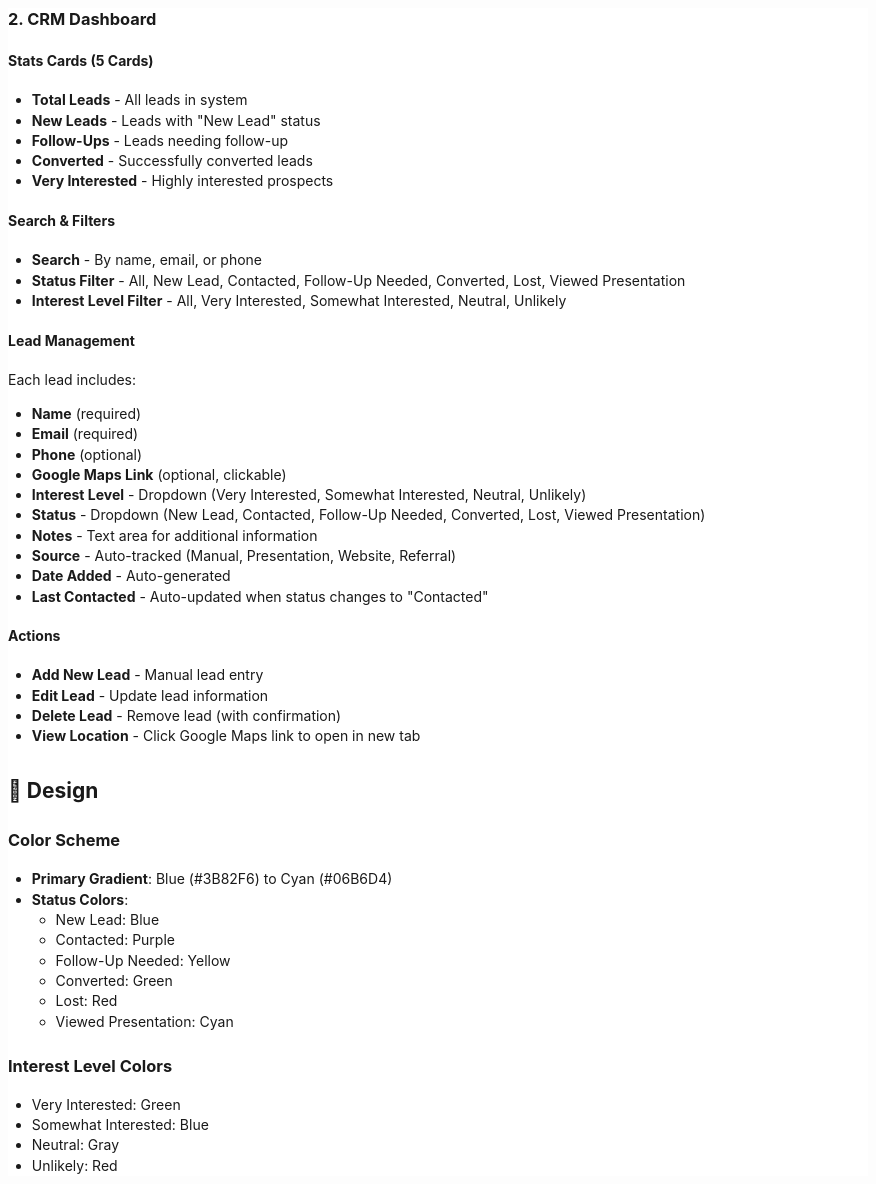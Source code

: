 ### 2. CRM Dashboard

#### Stats Cards (5 Cards)
- **Total Leads** - All leads in system
- **New Leads** - Leads with "New Lead" status
- **Follow-Ups** - Leads needing follow-up
- **Converted** - Successfully converted leads
- **Very Interested** - Highly interested prospects

#### Search & Filters
- **Search** - By name, email, or phone
- **Status Filter** - All, New Lead, Contacted, Follow-Up Needed, Converted, Lost, Viewed Presentation
- **Interest Level Filter** - All, Very Interested, Somewhat Interested, Neutral, Unlikely

#### Lead Management
Each lead includes:
- **Name** (required)
- **Email** (required)
- **Phone** (optional)
- **Google Maps Link** (optional, clickable)
- **Interest Level** - Dropdown (Very Interested, Somewhat Interested, Neutral, Unlikely)
- **Status** - Dropdown (New Lead, Contacted, Follow-Up Needed, Converted, Lost, Viewed Presentation)
- **Notes** - Text area for additional information
- **Source** - Auto-tracked (Manual, Presentation, Website, Referral)
- **Date Added** - Auto-generated
- **Last Contacted** - Auto-updated when status changes to "Contacted"

#### Actions
- **Add New Lead** - Manual lead entry
- **Edit Lead** - Update lead information
- **Delete Lead** - Remove lead (with confirmation)
- **View Location** - Click Google Maps link to open in new tab

## 🎨 Design

### Color Scheme
- **Primary Gradient**: Blue (#3B82F6) to Cyan (#06B6D4)
- **Status Colors**:
  - New Lead: Blue
  - Contacted: Purple
  - Follow-Up Needed: Yellow
  - Converted: Green
  - Lost: Red
  - Viewed Presentation: Cyan

### Interest Level Colors
- Very Interested: Green
- Somewhat Interested: Blue
- Neutral: Gray
- Unlikely: Red
